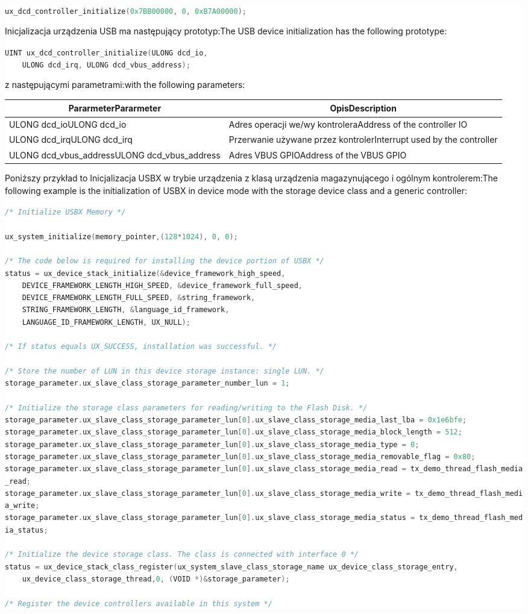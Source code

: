 ```c
ux_dcd_controller_initialize(0x7BB00000, 0, 0xB7A00000);
```

<span data-ttu-id="04f05-250">Inicjalizacja urządzenia USB ma następujący prototyp:</span><span class="sxs-lookup"><span data-stu-id="04f05-250">The USB device initialization has the following prototype:</span></span>

```c
UINT ux_dcd_controller_initialize(ULONG dcd_io,
    ULONG dcd_irq, ULONG dcd_vbus_address);
```

<span data-ttu-id="04f05-251">z następującymi parametrami:</span><span class="sxs-lookup"><span data-stu-id="04f05-251">with the following parameters:</span></span>

| <span data-ttu-id="04f05-252">Pararmeter</span><span class="sxs-lookup"><span data-stu-id="04f05-252">Pararmeter</span></span>               | <span data-ttu-id="04f05-253">Opis</span><span class="sxs-lookup"><span data-stu-id="04f05-253">Description</span></span>                      |
| ------------------------ | -------------------------------- |
| <span data-ttu-id="04f05-254">ULONG dcd_io</span><span class="sxs-lookup"><span data-stu-id="04f05-254">ULONG dcd_io</span></span>            | <span data-ttu-id="04f05-255">Adres operacji we/wy kontrolera</span><span class="sxs-lookup"><span data-stu-id="04f05-255">Address of the controller IO</span></span>     |
| <span data-ttu-id="04f05-256">ULONG dcd_irq</span><span class="sxs-lookup"><span data-stu-id="04f05-256">ULONG dcd_irq</span></span>           | <span data-ttu-id="04f05-257">Przerwanie używane przez kontroler</span><span class="sxs-lookup"><span data-stu-id="04f05-257">Interrupt used by the controller</span></span> |
| <span data-ttu-id="04f05-258">ULONG dcd_vbus_address</span><span class="sxs-lookup"><span data-stu-id="04f05-258">ULONG dcd_vbus_address</span></span> | <span data-ttu-id="04f05-259">Adres VBUS GPIO</span><span class="sxs-lookup"><span data-stu-id="04f05-259">Address of the VBUS GPIO</span></span>         |

<span data-ttu-id="04f05-260">Poniższy przykład to Inicjalizacja USBX w trybie urządzenia z klasą urządzenia magazynującego i ogólnym kontrolerem:</span><span class="sxs-lookup"><span data-stu-id="04f05-260">The following example is the initialization of USBX in device mode with the storage device class and a generic controller:</span></span>

```c
/* Initialize USBX Memory */

ux_system_initialize(memory_pointer,(128*1024), 0, 0);

/* The code below is required for installing the device portion of USBX */
status = ux_device_stack_initialize(&device_framework_high_speed,
    DEVICE_FRAMEWORK_LENGTH_HIGH_SPEED, &device_framework_full_speed,
    DEVICE_FRAMEWORK_LENGTH_FULL_SPEED, &string_framework,
    STRING_FRAMEWORK_LENGTH, &language_id_framework,
    LANGUAGE_ID_FRAMEWORK_LENGTH, UX_NULL);

/* If status equals UX_SUCCESS, installation was successful. */

/* Store the number of LUN in this device storage instance: single LUN. */
storage_parameter.ux_slave_class_storage_parameter_number_lun = 1;

/* Initialize the storage class parameters for reading/writing to the Flash Disk. */
storage_parameter.ux_slave_class_storage_parameter_lun[0].ux_slave_class_storage_media_last_lba = 0x1e6bfe;
storage_parameter.ux_slave_class_storage_parameter_lun[0].ux_slave_class_storage_media_block_length = 512;
storage_parameter.ux_slave_class_storage_parameter_lun[0].ux_slave_class_storage_media_type = 0;
storage_parameter.ux_slave_class_storage_parameter_lun[0].ux_slave_class_storage_media_removable_flag = 0x80;
storage_parameter.ux_slave_class_storage_parameter_lun[0].ux_slave_class_storage_media_read = tx_demo_thread_flash_media_read;
storage_parameter.ux_slave_class_storage_parameter_lun[0].ux_slave_class_storage_media_write = tx_demo_thread_flash_media_write;
storage_parameter.ux_slave_class_storage_parameter_lun[0].ux_slave_class_storage_media_status = tx_demo_thread_flash_media_status;

/* Initialize the device storage class. The class is connected with interface 0 */
status = ux_device_stack_class_register(ux_system_slave_class_storage_name ux_device_class_storage_entry,
    ux_device_class_storage_thread,0, (VOID *)&storage_parameter);

/* Register the device controllers available in this system */
```